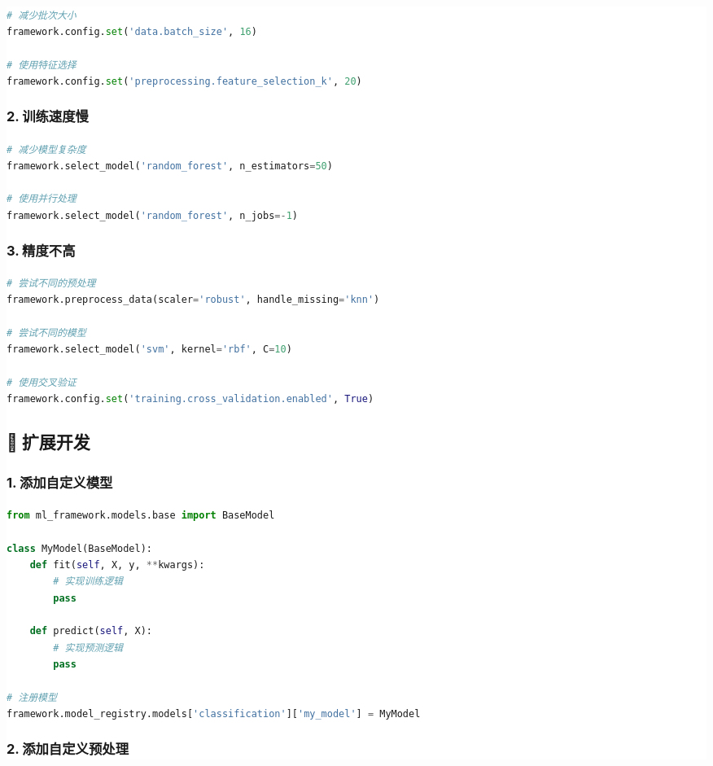 ```python
# 减少批次大小
framework.config.set('data.batch_size', 16)

# 使用特征选择
framework.config.set('preprocessing.feature_selection_k', 20)
```

### 2. 训练速度慢

```python
# 减少模型复杂度
framework.select_model('random_forest', n_estimators=50)

# 使用并行处理
framework.select_model('random_forest', n_jobs=-1)
```

### 3. 精度不高

```python
# 尝试不同的预处理
framework.preprocess_data(scaler='robust', handle_missing='knn')

# 尝试不同的模型
framework.select_model('svm', kernel='rbf', C=10)

# 使用交叉验证
framework.config.set('training.cross_validation.enabled', True)
```

## 🔧 扩展开发

### 1. 添加自定义模型

```python
from ml_framework.models.base import BaseModel

class MyModel(BaseModel):
    def fit(self, X, y, **kwargs):
        # 实现训练逻辑
        pass
    
    def predict(self, X):
        # 实现预测逻辑
        pass

# 注册模型
framework.model_registry.models['classification']['my_model'] = MyModel
```

### 2. 添加自定义预处理
